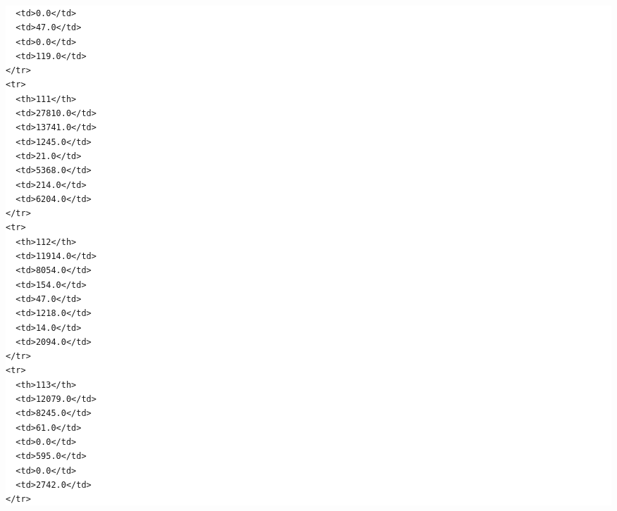       <td>0.0</td>
      <td>47.0</td>
      <td>0.0</td>
      <td>119.0</td>
    </tr>
    <tr>
      <th>111</th>
      <td>27810.0</td>
      <td>13741.0</td>
      <td>1245.0</td>
      <td>21.0</td>
      <td>5368.0</td>
      <td>214.0</td>
      <td>6204.0</td>
    </tr>
    <tr>
      <th>112</th>
      <td>11914.0</td>
      <td>8054.0</td>
      <td>154.0</td>
      <td>47.0</td>
      <td>1218.0</td>
      <td>14.0</td>
      <td>2094.0</td>
    </tr>
    <tr>
      <th>113</th>
      <td>12079.0</td>
      <td>8245.0</td>
      <td>61.0</td>
      <td>0.0</td>
      <td>595.0</td>
      <td>0.0</td>
      <td>2742.0</td>
    </tr>
  </tbody>
</table>
</div>


